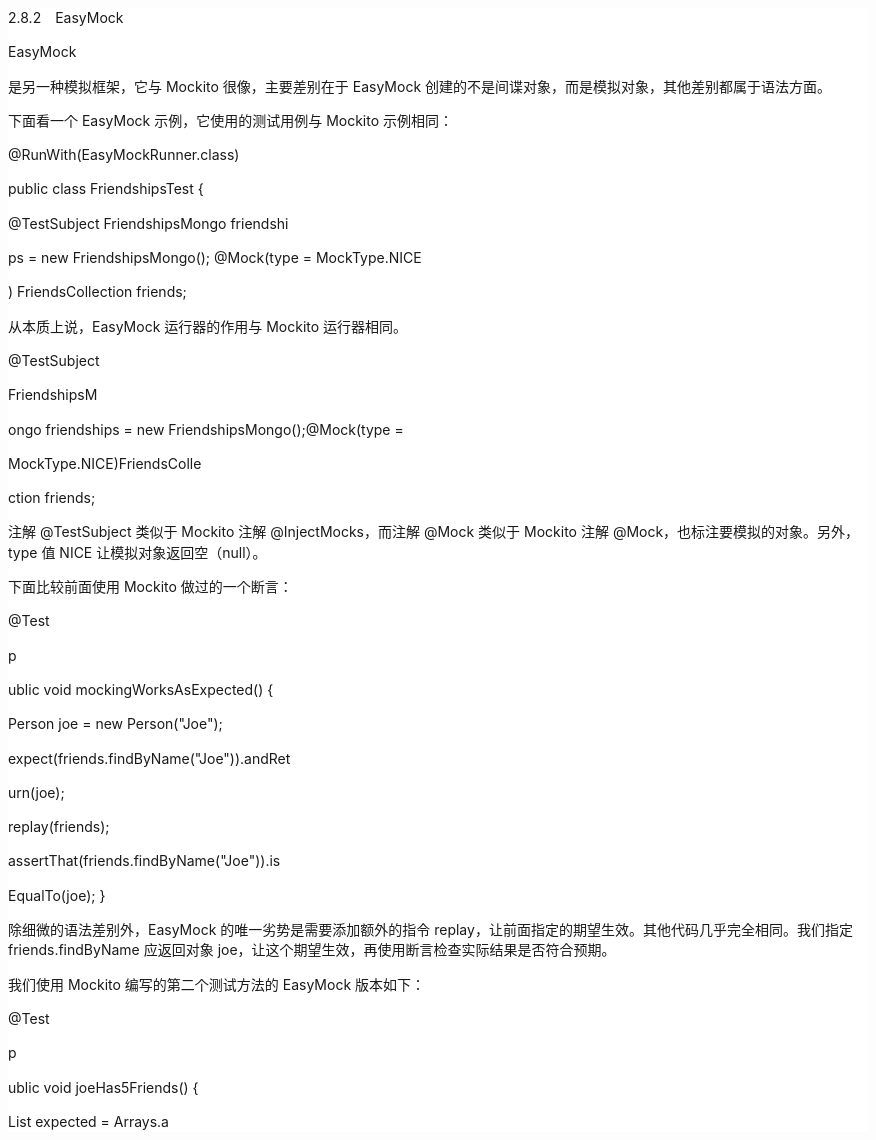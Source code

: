2.8.2　EasyMock

EasyMock

是另一种模拟框架，它与 Mockito 很像，主要差别在于 EasyMock 创建的不是间谍对象，而是模拟对象，其他差别都属于语法方面。

下面看一个 EasyMock 示例，它使用的测试用例与 Mockito 示例相同：

@RunWith(EasyMockRunner.class)

public class FriendshipsTest {

@TestSubject  FriendshipsMongo friendshi

ps = new FriendshipsMongo();  @Mock(type = MockType.NICE

)  FriendsCollection friends;

从本质上说，EasyMock 运行器的作用与 Mockito 运行器相同。

@TestSubject

FriendshipsM

ongo friendships = new FriendshipsMongo();@Mock(type =

MockType.NICE)FriendsColle

ction friends;

注解 @TestSubject 类似于 Mockito 注解 @InjectMocks，而注解 @Mock 类似于 Mockito 注解 @Mock，也标注要模拟的对象。另外，type 值 NICE 让模拟对象返回空（null）。

下面比较前面使用 Mockito 做过的一个断言：

@Test

p

ublic void mockingWorksAsExpected() {

Person joe = new Person("Joe");

expect(friends.findByName("Joe")).andRet

urn(joe);

replay(friends);

assertThat(friends.findByName("Joe")).is

EqualTo(joe);  }

除细微的语法差别外，EasyMock 的唯一劣势是需要添加额外的指令 replay，让前面指定的期望生效。其他代码几乎完全相同。我们指定 friends.findByName 应返回对象 joe，让这个期望生效，再使用断言检查实际结果是否符合预期。

我们使用 Mockito 编写的第二个测试方法的 EasyMock 版本如下：

@Test

p

ublic void joeHas5Friends() {

List<String> expected = Arrays.a
